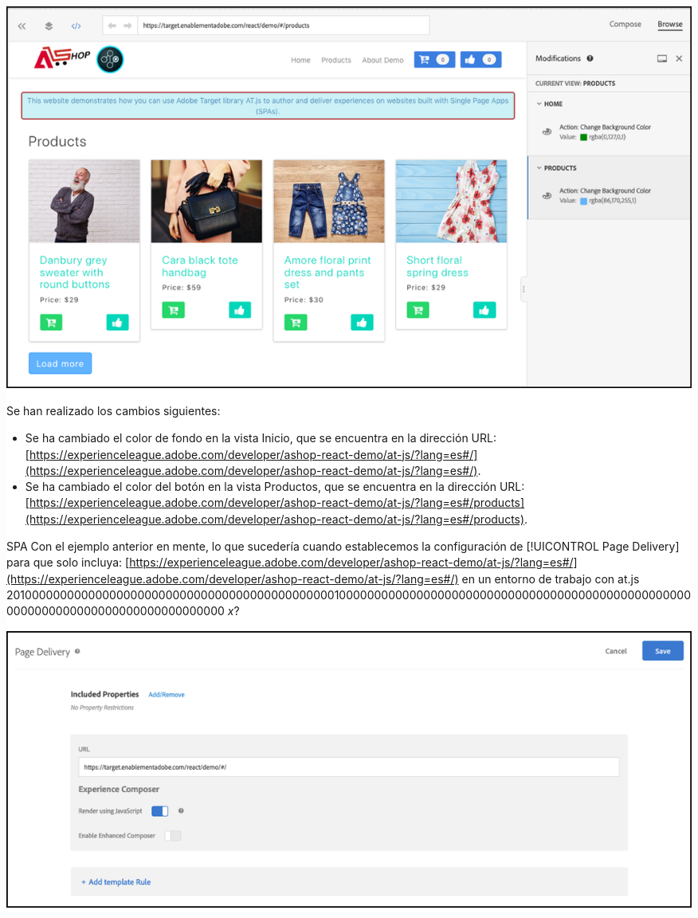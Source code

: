 ![Panel Modificaciones del VEC SPA](/help/main/c-experiences/assets/page-delivery-example.png)

Se han realizado los cambios siguientes:

* Se ha cambiado el color de fondo en la vista Inicio, que se encuentra en la dirección URL: [https://experienceleague.adobe.com/developer/ashop-react-demo/at-js/?lang=es#/](https://experienceleague.adobe.com/developer/ashop-react-demo/at-js/?lang=es#/).
* Se ha cambiado el color del botón en la vista Productos, que se encuentra en la dirección URL: [https://experienceleague.adobe.com/developer/ashop-react-demo/at-js/?lang=es#/products](https://experienceleague.adobe.com/developer/ashop-react-demo/at-js/?lang=es#/products).

SPA Con el ejemplo anterior en mente, lo que sucedería cuando establecemos la configuración de [!UICONTROL Page Delivery] para que solo incluya: [https://experienceleague.adobe.com/developer/ashop-react-demo/at-js/?lang=es#/](https://experienceleague.adobe.com/developer/ashop-react-demo/at-js/?lang=es#/) en un entorno de trabajo con at.js 201000000000000000000000000000000000000000000001000000000000000000000000000000000000000000000000000000000000000000000000000000000 *x*?

![Cuadro de diálogo Entrega de páginas](/help/main/c-experiences/assets/spa-page-delivery.png)
